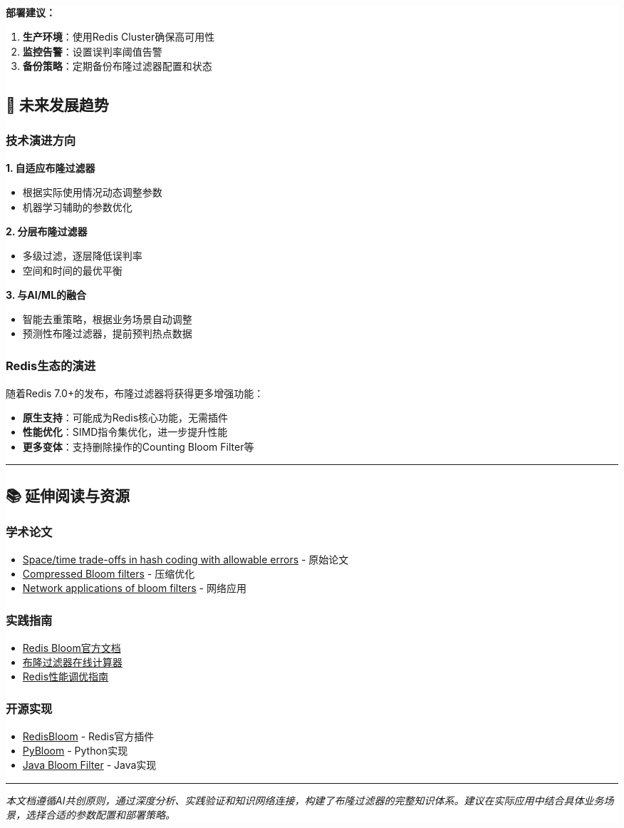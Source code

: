 **部署建议：**
1. **生产环境**：使用Redis Cluster确保高可用性
2. **监控告警**：设置误判率阈值告警
3. **备份策略**：定期备份布隆过滤器配置和状态

## 🚀 **未来发展趋势**

### **技术演进方向**

**1. 自适应布隆过滤器**
- 根据实际使用情况动态调整参数
- 机器学习辅助的参数优化

**2. 分层布隆过滤器**
- 多级过滤，逐层降低误判率
- 空间和时间的最优平衡

**3. 与AI/ML的融合**
- 智能去重策略，根据业务场景自动调整
- 预测性布隆过滤器，提前预判热点数据

### **Redis生态的演进**

随着Redis 7.0+的发布，布隆过滤器将获得更多增强功能：
- **原生支持**：可能成为Redis核心功能，无需插件
- **性能优化**：SIMD指令集优化，进一步提升性能
- **更多变体**：支持删除操作的Counting Bloom Filter等

---

## 📚 **延伸阅读与资源**

### **学术论文**
- [Space/time trade-offs in hash coding with allowable errors](https://dl.acm.org/doi/10.1145/362686.362692) - 原始论文
- [Compressed Bloom filters](https://ieeexplore.ieee.org/document/1006098) - 压缩优化
- [Network applications of bloom filters](https://ieeexplore.ieee.org/document/1343502) - 网络应用

### **实践指南**
- [Redis Bloom官方文档](https://redis.io/docs/stack/bloom/)
- [布隆过滤器在线计算器](https://krisives.github.io/bloom-calculator/)
- [Redis性能调优指南](https://redis.io/topics/optimization)

### **开源实现**
- [RedisBloom](https://github.com/RedisBloom/RedisBloom) - Redis官方插件
- [PyBloom](https://github.com/jaybaird/python-bloomfilter) - Python实现
- [Java Bloom Filter](https://github.com/Baqend/Orestes-Bloomfilter) - Java实现

---

*本文档遵循AI共创原则，通过深度分析、实践验证和知识网络连接，构建了布隆过滤器的完整知识体系。建议在实际应用中结合具体业务场景，选择合适的参数配置和部署策略。*

